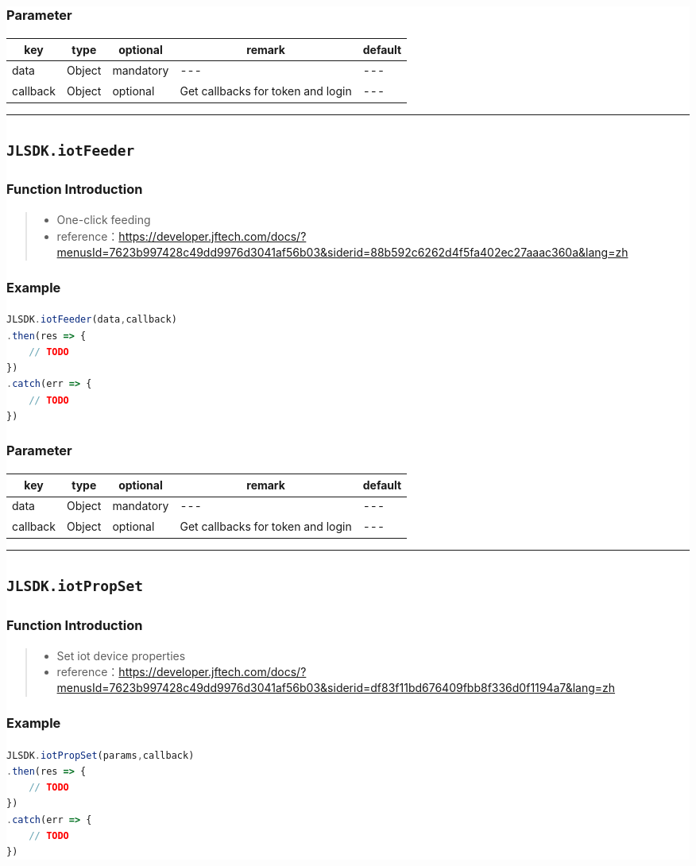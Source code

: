### Parameter
| key | type | optional | remark | default |
| --- | --- | ---- | --- | --- |
| data | Object | mandatory | --- | --- |
| callback | Object | optional | Get callbacks for token and login | --- |

---

## `JLSDK.iotFeeder`
### Function Introduction
> * One-click feeding<br/>
> * reference：https://developer.jftech.com/docs/?menusId=7623b997428c49dd9976d3041af56b03&siderid=88b592c6262d4f5fa402ec27aaac360a&lang=zh

### Example
```js
JLSDK.iotFeeder(data,callback)
.then(res => {
    // TODO
})
.catch(err => {
    // TODO
})
```

### Parameter
| key | type | optional | remark | default |
| --- | --- | ---- | --- | --- |
| data | Object | mandatory | --- | --- |
| callback | Object | optional | Get callbacks for token and login | --- |

---

## `JLSDK.iotPropSet`
### Function Introduction
> * Set iot device properties
> * reference：https://developer.jftech.com/docs/?menusId=7623b997428c49dd9976d3041af56b03&siderid=df83f11bd676409fbb8f336d0f1194a7&lang=zh

### Example
```js
JLSDK.iotPropSet(params,callback)
.then(res => {
    // TODO
})
.catch(err => {
    // TODO
})
```
